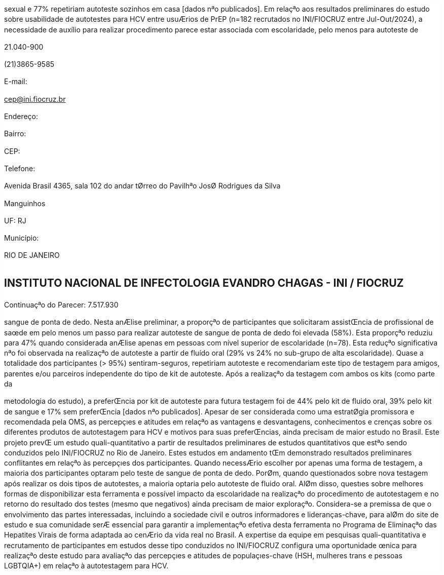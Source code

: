 sexual e 77% repetiriam autoteste sozinhos em casa [dados nªo publicados]. Em relaçªo aos resultados preliminares do estudo sobre usabilidade de autotestes para HCV entre usuÆrios de PrEP (n=182 recrutados no INI/FIOCRUZ entre Jul-Out/2024), a necessidade de auxílio para realizar procedimento parece estar associada com escolaridade, pelo menos para autoteste de

21.040-900

(21)3865-9585

E-mail:

cep@ini.fiocruz.br

Endereço:

Bairro:

CEP:

Telefone:

Avenida Brasil 4365, sala 102 do andar tØrreo do Pavilhªo JosØ Rodrigues da Silva

Manguinhos

UF: RJ

Município:

RIO DE JANEIRO

## INSTITUTO NACIONAL DE INFECTOLOGIA EVANDRO CHAGAS - INI / FIOCRUZ



Continuaçªo do Parecer: 7.517.930

sangue de ponta de dedo. Nesta anÆlise preliminar, a proporçªo de participantes que solicitaram assistŒncia de profissional de saœde em pelo menos um passo para realizar autoteste de sangue de ponta de dedo foi elevada (58%). Esta proporçªo reduziu para 47% quando considerada anÆlise apenas em pessoas com nível superior de escolaridade (n=78). Esta reduçªo significativa nªo foi observada na realizaçªo de autoteste a partir de fluído oral (29% vs 24% no sub-grupo de alta escolaridade). Quase a totalidade dos participantes (&gt; 95%) sentiram-seguros, repetiriam autoteste e recomendariam este tipo de testagem para amigos, parentes e/ou parceiros independente do tipo de kit de autoteste. Após a realizaçªo da testagem com ambos os kits (como parte da

metodologia do estudo), a preferŒncia por kit de autoteste para futura testagem foi de 44% pelo kit de fluido oral, 39% pelo kit de sangue e 17% sem preferŒncia [dados nªo publicados]. Apesar de ser considerada como uma estratØgia promissora e recomendada pela OMS, as percepçıes e atitudes em relaçªo as vantagens e desvantagens, conhecimentos e crenças sobre os diferentes produtos de autotestagem para HCV e motivos para suas preferŒncias, ainda precisam de maior estudo no Brasil. Este projeto prevŒ um estudo quali-quantitativo a partir de resultados preliminares de estudos quantitativos que estªo sendo conduzidos pelo INI/FIOCRUZ no Rio de Janeiro. Estes estudos em andamento tŒm demonstrado resultados preliminares conflitantes em relaçªo às percepçıes dos participantes. Quando necessÆrio escolher por apenas uma forma de testagem, a maioria dos participantes optaram pelo teste de sangue de ponta de dedo. PorØm, quando questionados sobre nova testagem após realizar os dois tipos de autotestes, a maioria optaria pelo autoteste de fluido oral. AlØm disso, questıes sobre melhores formas de disponibilizar esta ferramenta e possível impacto da escolaridade na realizaçªo do procedimento de autotestagem e no retorno do resultado dos testes (mesmo que negativos) ainda precisam de maior exploraçªo. Considera-se a premissa de que o envolvimento das partes interessadas, incluindo a sociedade civil e outros informadores e lideranças-chave, para alØm do site de estudo e sua comunidade serÆ essencial para garantir a implementaçªo efetiva desta ferramenta no Programa de Eliminaçªo das Hepatites Virais de forma adaptada ao cenÆrio da vida real no Brasil. A expertise da equipe em pesquisas quali-quantitativa e recrutamento de participantes em estudos desse tipo conduzidos no INI/FIOCRUZ configura uma oportunidade œnica para realizaçªo deste estudo para avaliaçªo das percepçıes e atitudes de populaçıes-chave (HSH, mulheres trans e pessoas LGBTQIA+) em relaçªo à autotestagem para HCV.
